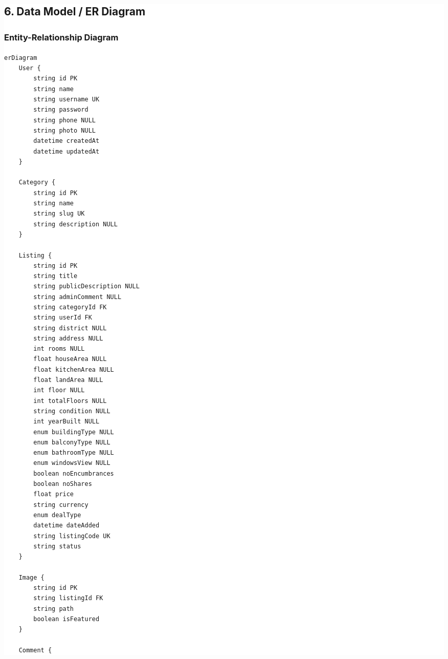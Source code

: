 ## 6. Data Model / ER Diagram

### Entity-Relationship Diagram

```mermaid
erDiagram
    User {
        string id PK
        string name
        string username UK
        string password
        string phone NULL
        string photo NULL
        datetime createdAt
        datetime updatedAt
    }
    
    Category {
        string id PK
        string name
        string slug UK
        string description NULL
    }
    
    Listing {
        string id PK
        string title
        string publicDescription NULL
        string adminComment NULL
        string categoryId FK
        string userId FK
        string district NULL
        string address NULL
        int rooms NULL
        float houseArea NULL
        float kitchenArea NULL
        float landArea NULL
        int floor NULL
        int totalFloors NULL
        string condition NULL
        int yearBuilt NULL
        enum buildingType NULL
        enum balconyType NULL
        enum bathroomType NULL
        enum windowsView NULL
        boolean noEncumbrances
        boolean noShares
        float price
        string currency
        enum dealType
        datetime dateAdded
        string listingCode UK
        string status
    }
    
    Image {
        string id PK
        string listingId FK
        string path
        boolean isFeatured
    }
    
    Comment {
```